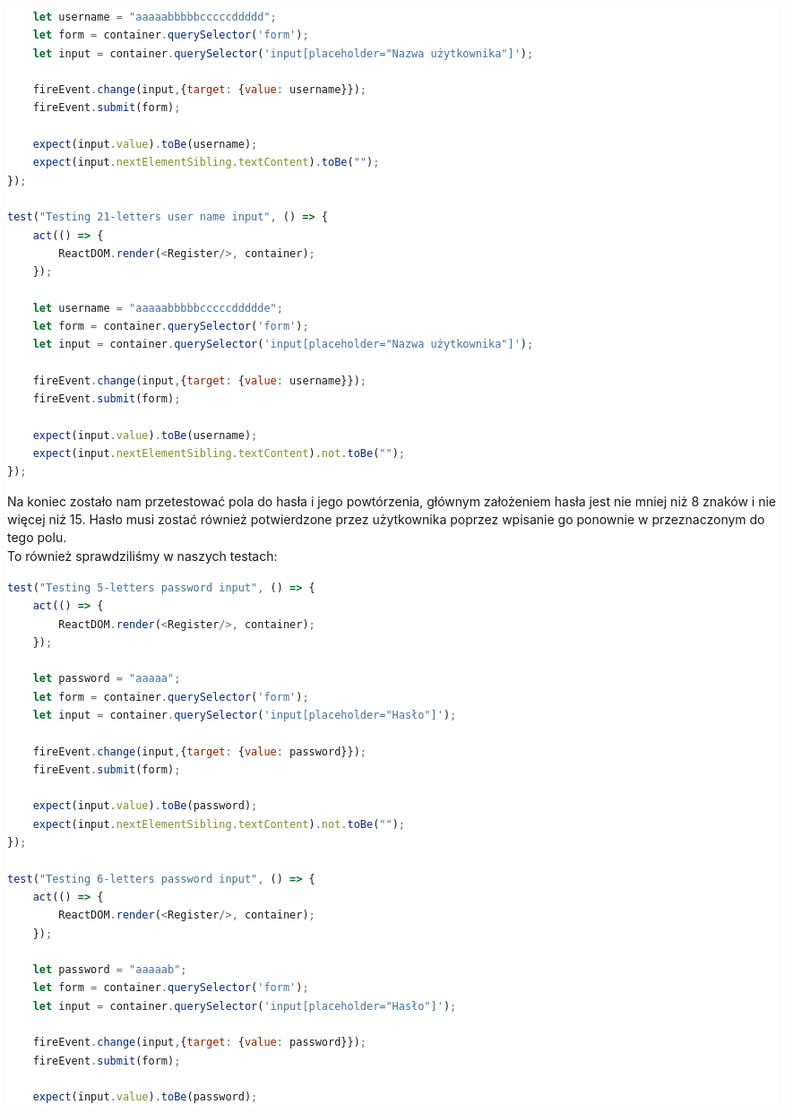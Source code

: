 ```javascript
    let username = "aaaaabbbbbcccccddddd";
    let form = container.querySelector('form');
    let input = container.querySelector('input[placeholder="Nazwa użytkownika"]');

    fireEvent.change(input,{target: {value: username}});
    fireEvent.submit(form);

    expect(input.value).toBe(username);
    expect(input.nextElementSibling.textContent).toBe("");
});

test("Testing 21-letters user name input", () => {
    act(() => {
        ReactDOM.render(<Register/>, container);
    });

    let username = "aaaaabbbbbcccccddddde";
    let form = container.querySelector('form');
    let input = container.querySelector('input[placeholder="Nazwa użytkownika"]');

    fireEvent.change(input,{target: {value: username}});
    fireEvent.submit(form);

    expect(input.value).toBe(username);
    expect(input.nextElementSibling.textContent).not.toBe("");
});
```

Na koniec zostało nam przetestować pola do hasła i jego powtórzenia, głównym założeniem hasła jest nie mniej niż 8 znaków i nie więcej niż 15.
Hasło musi zostać również potwierdzone przez użytkownika poprzez wpisanie go ponownie w przeznaczonym do tego polu.\
To również sprawdziliśmy w naszych testach:

```javascript
test("Testing 5-letters password input", () => {
    act(() => {
        ReactDOM.render(<Register/>, container);
    });

    let password = "aaaaa";
    let form = container.querySelector('form');
    let input = container.querySelector('input[placeholder="Hasło"]');

    fireEvent.change(input,{target: {value: password}});
    fireEvent.submit(form);

    expect(input.value).toBe(password);
    expect(input.nextElementSibling.textContent).not.toBe("");
});

test("Testing 6-letters password input", () => {
    act(() => {
        ReactDOM.render(<Register/>, container);
    });

    let password = "aaaaab";
    let form = container.querySelector('form');
    let input = container.querySelector('input[placeholder="Hasło"]');

    fireEvent.change(input,{target: {value: password}});
    fireEvent.submit(form);

    expect(input.value).toBe(password);
```